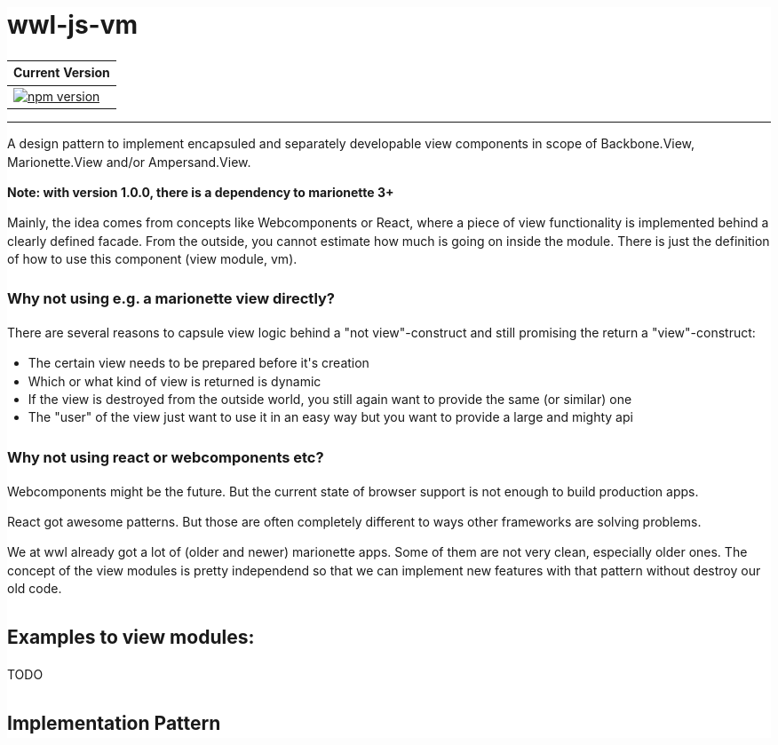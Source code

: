 # wwl-js-vm

| Current Version |
|-----------------|
| [![npm version](https://badge.fury.io/js/wwl-js-vm.svg)](https://badge.fury.io/js/wwl-js-vm) |

---

A design pattern to implement encapsuled and separately developable view components
in scope of Backbone.View, Marionette.View and/or Ampersand.View.

**Note: with version 1.0.0, there is a dependency to marionette 3+**

Mainly, the idea comes from concepts like Webcomponents or React, where a piece of
view functionality is implemented behind a clearly defined facade. From the outside,
you cannot estimate how much is going on inside the module. There is just the definition
of how to use this component (view module, vm).


### Why not using e.g. a marionette view directly?

There are several reasons to capsule view logic behind a "not view"-construct and still
promising the return a "view"-construct:

* The certain view needs to be prepared before it's creation
* Which or what kind of view is returned is dynamic
* If the view is destroyed from the outside world, you still again want to provide the same (or similar) one
* The "user" of the view just want to use it in an easy way but you want to provide a large and mighty api


### Why not using react or webcomponents etc?

Webcomponents might be the future. But the current state of browser support is not enough to build
production apps.

React got awesome patterns. But those are often completely different to ways other frameworks are
solving problems.

We at wwl already got a lot of (older and newer) marionette apps. Some of them are not very clean, especially older ones. The concept of the view modules is pretty independend so that we can implement new features with that pattern without destroy our old code.




## Examples to view modules:

TODO




## Implementation Pattern
